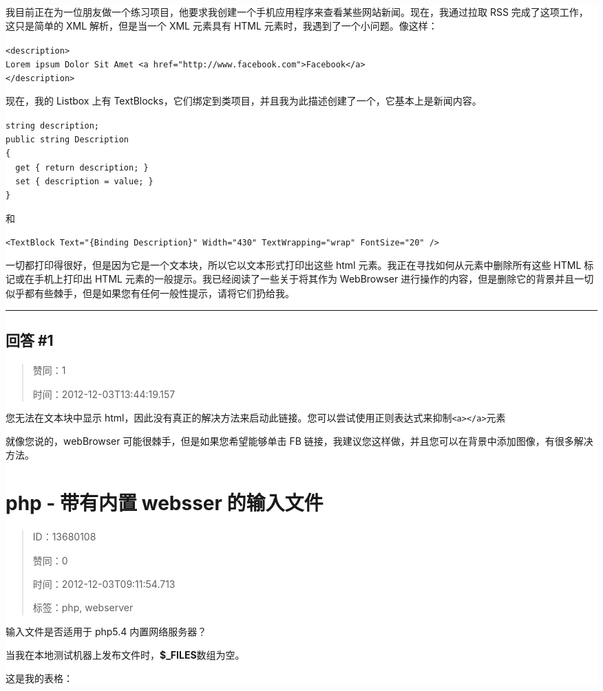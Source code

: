 我目前正在为一位朋友做一个练习项目，他要求我创建一个手机应用程序来查看某些网站新闻。现在，我通过拉取 RSS 完成了这项工作，这只是简单的 XML 解析，但是当一个 XML 元素具有 HTML 元素时，我遇到了一个小问题。像这样：

```
<description>  
Lorem ipsum Dolor Sit Amet <a href="http://www.facebook.com">Facebook</a>
</description> 
```

现在，我的 Listbox 上有 TextBlocks，它们绑定到类项目，并且我为此描述创建了一个，它基本上是新闻内容。

```
string description;
public string Description
{
  get { return description; }
  set { description = value; }
} 
```

和

```
<TextBlock Text="{Binding Description}" Width="430" TextWrapping="wrap" FontSize="20" /> 
```

一切都打印得很好，但是因为它是一个文本块，所以它以文本形式打印出这些 html 元素。我正在寻找如何从元素中删除所有这些 HTML 标记或在手机上打印出 HTML 元素的一般提示。我已经阅读了一些关于将其作为 WebBrowser 进行操作的内容，但是删除它的背景并且一切似乎都有些棘手，但是如果您有任何一般性提示，请将它们扔给我。

* * *

## 回答 #1

> 赞同：1
> 
> 时间：2012-12-03T13:44:19.157

您无法在文本块中显示 html，因此没有真正的解决方法来启动此链接。您可以尝试使用正则表达式来抑制`<a></a>`元素

就像您说的，webBrowser 可能很棘手，但是如果您希望能够单击 FB 链接，我建议您这样做，并且您可以在背景中添加图像，有很多解决方法。

# php - 带有内置 websser 的输入文件

> ID：13680108
> 
> 赞同：0
> 
> 时间：2012-12-03T09:11:54.713
> 
> 标签：php, webserver

输入文件是否适用于 php5.4 内置网络服务器？

当我在本地测试机器上发布文件时，**$_FILES**数组为空。

这是我的表格：

